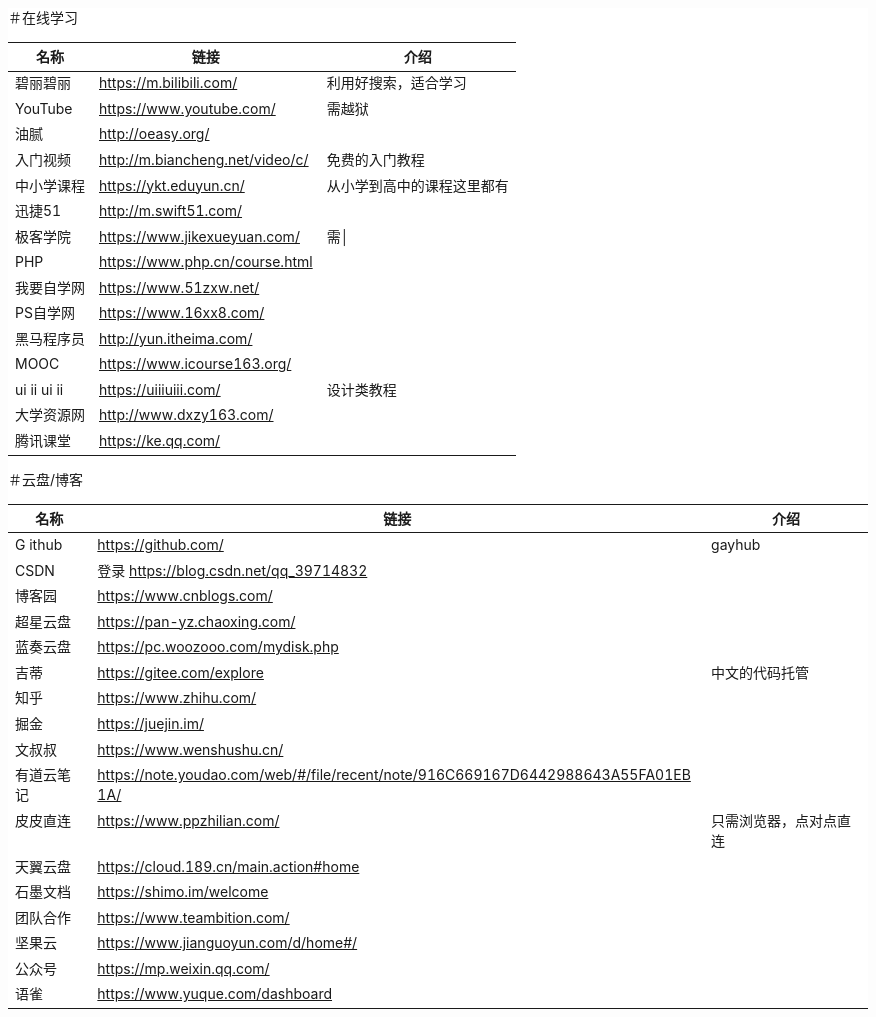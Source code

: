 
＃在线学习

| 名称| 链接| 介绍|
| ---- | ---- | ---- |
| 碧丽碧丽| https://m.bilibili.com/ | 利用好搜索，适合学习|
| YouTube | https://www.youtube.com/ | 需越狱|
| 油腻| http://oeasy.org/ | |
| 入门视频| http://m.biancheng.net/video/c/ | 免费的入门教程|
| 中小学课程| https://ykt.eduyun.cn/ | 从小学到高中的课程这里都有|
| 迅捷51 | http://m.swift51.com/ | |
| 极客学院| https://www.jikexueyuan.com/ | 需│|
| PHP | https://www.php.cn/course.html | |
| 我要自学网| https://www.51zxw.net/ | |
| PS自学网| https://www.16xx8.com/ | |
| 黑马程序员| http://yun.itheima.com/ | |
| MOOC | https://www.icourse163.org/ | |
| ui ii ui ii | https://uiiiuiii.com/ | 设计类教程|
| 大学资源网| http://www.dxzy163.com/ | |
| 腾讯课堂| https://ke.qq.com/ | |

＃云盘/博客

| 名称| 链接| 介绍|
| ---- | ---- | ---- |
| G ithub | https://github.com/ | gayhub |
| CSDN |登录 https://blog.csdn.net/qq_39714832 | |
| 博客园| https://www.cnblogs.com/ | |
| 超星云盘| https://pan-yz.chaoxing.com/ | |
| 蓝奏云盘| https://pc.woozooo.com/mydisk.php | |
| 吉蒂| https://gitee.com/explore | 中文的代码托管|
| 知乎| https://www.zhihu.com/ | |
| 掘金| https://juejin.im/ | |
| 文叔叔| https://www.wenshushu.cn/ | |
| 有道云笔记| https://note.youdao.com/web/#/file/recent/note/916C669167D6442988643A55FA01EB1A/ | |
| 皮皮直连| https://www.ppzhilian.com/ | 只需浏览器，点对点直连|
| 天翼云盘| https://cloud.189.cn/main.action#home | |
| 石墨文档| https://shimo.im/welcome | |
| 团队合作| https://www.teambition.com/ | |
| 坚果云| https://www.jianguoyun.com/d/home#/ | |
| 公众号| https://mp.weixin.qq.com/ | |
| 语雀| https://www.yuque.com/dashboard | |